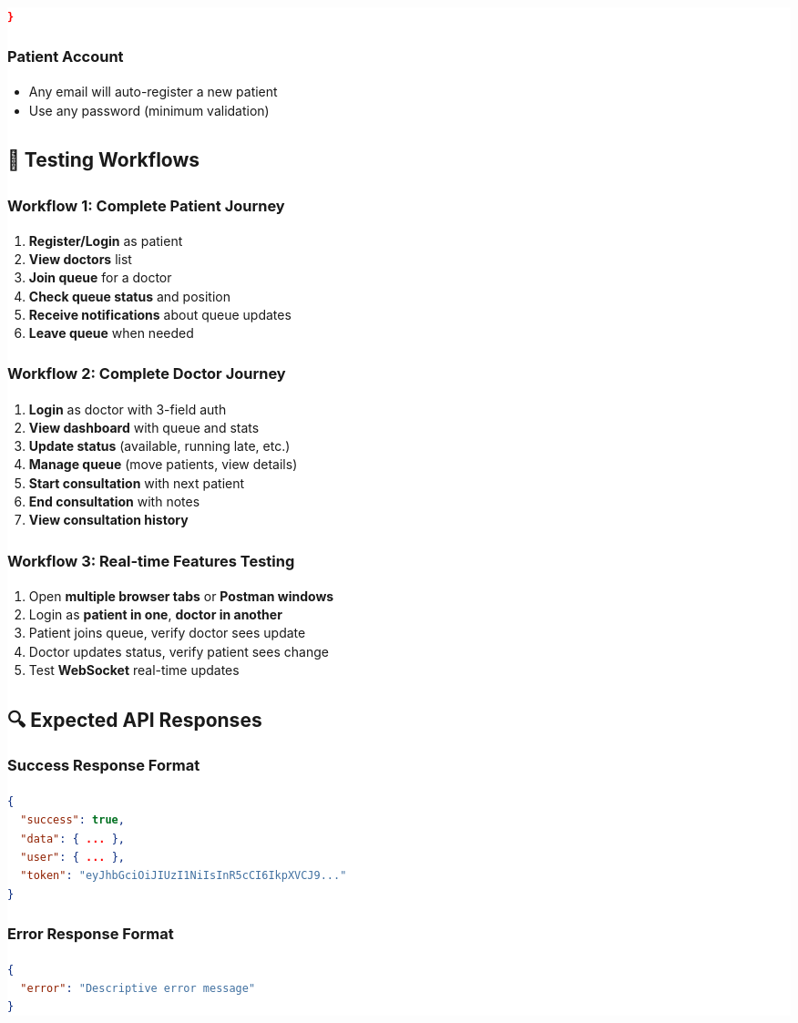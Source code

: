 ```json
}
```

### Patient Account
- Any email will auto-register a new patient
- Use any password (minimum validation)

## 🧪 Testing Workflows

### Workflow 1: Complete Patient Journey
1. **Register/Login** as patient
2. **View doctors** list
3. **Join queue** for a doctor
4. **Check queue status** and position
5. **Receive notifications** about queue updates
6. **Leave queue** when needed

### Workflow 2: Complete Doctor Journey
1. **Login** as doctor with 3-field auth
2. **View dashboard** with queue and stats
3. **Update status** (available, running late, etc.)
4. **Manage queue** (move patients, view details)
5. **Start consultation** with next patient
6. **End consultation** with notes
7. **View consultation history**

### Workflow 3: Real-time Features Testing
1. Open **multiple browser tabs** or **Postman windows**
2. Login as **patient in one**, **doctor in another**
3. Patient joins queue, verify doctor sees update
4. Doctor updates status, verify patient sees change
5. Test **WebSocket** real-time updates

## 🔍 Expected API Responses

### Success Response Format
```json
{
  "success": true,
  "data": { ... },
  "user": { ... },
  "token": "eyJhbGciOiJIUzI1NiIsInR5cCI6IkpXVCJ9..."
}
```

### Error Response Format
```json
{
  "error": "Descriptive error message"
}
```
